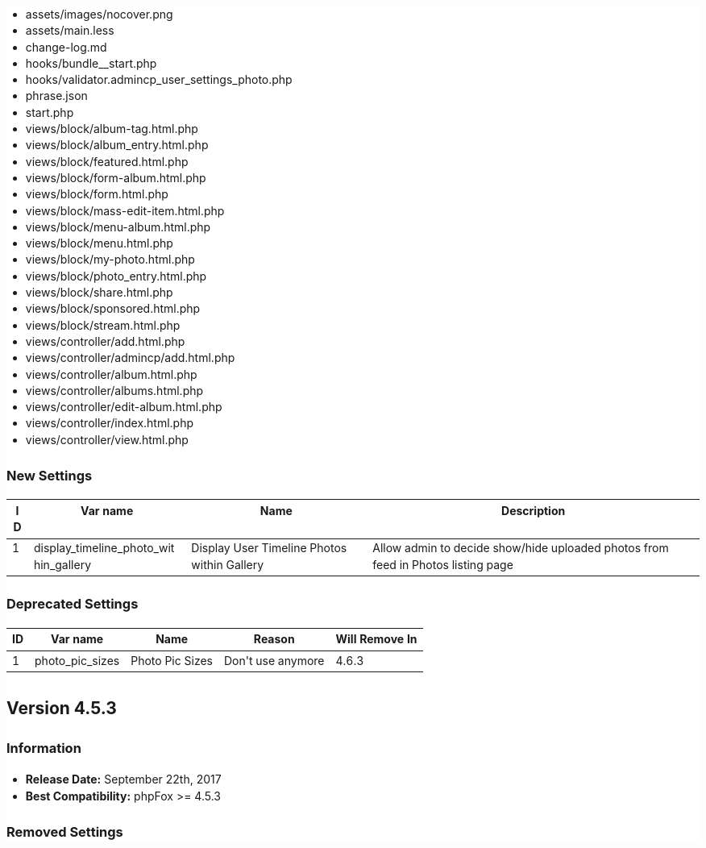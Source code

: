 - assets/images/nocover.png
- assets/main.less
- change-log.md
- hooks/bundle__start.php
- hooks/validator.admincp_user_settings_photo.php
- phrase.json
- start.php
- views/block/album-tag.html.php
- views/block/album_entry.html.php
- views/block/featured.html.php
- views/block/form-album.html.php
- views/block/form.html.php
- views/block/mass-edit-item.html.php
- views/block/menu-album.html.php
- views/block/menu.html.php
- views/block/my-photo.html.php
- views/block/photo_entry.html.php
- views/block/share.html.php
- views/block/sponsored.html.php
- views/block/stream.html.php
- views/controller/add.html.php
- views/controller/admincp/add.html.php
- views/controller/album.html.php
- views/controller/albums.html.php
- views/controller/edit-album.html.php
- views/controller/index.html.php
- views/controller/view.html.php


### New Settings

| ID | Var name | Name | Description |
| --- | -------- | ---- | --- |
| 1 | display_timeline_photo_within_gallery | Display User Timeline Photos within Gallery | Allow admin to decide show/hide uploaded photos from feed in Photos listing page |

### Deprecated Settings

| ID | Var name | Name | Reason | Will Remove In |
| --- | -------- | ---- | --- | ---- |
| 1 | photo_pic_sizes | Photo Pic Sizes | Don't use anymore | 4.6.3 |

## Version 4.5.3

### Information

- **Release Date:** September 22th, 2017
- **Best Compatibility:** phpFox >= 4.5.3

### Removed Settings
